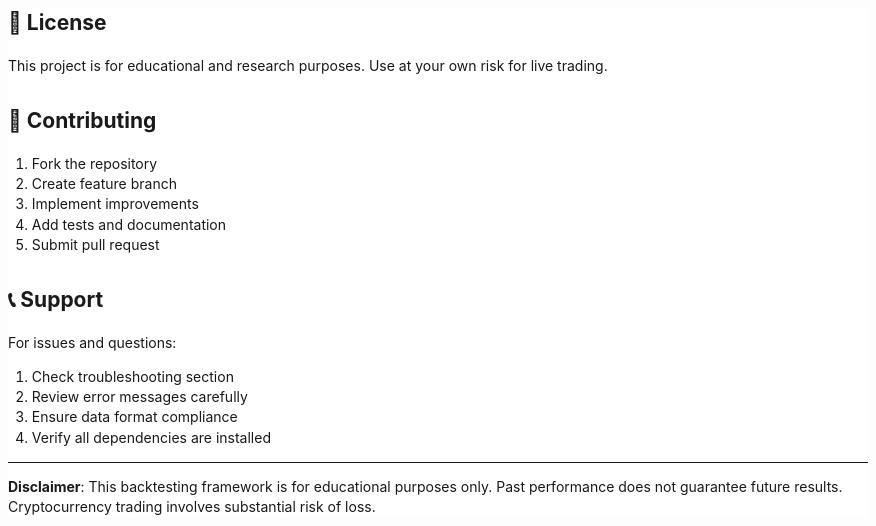 ## 📄 License

This project is for educational and research purposes. Use at your own risk for live trading.

## 🤝 Contributing

1. Fork the repository
2. Create feature branch
3. Implement improvements
4. Add tests and documentation
5. Submit pull request

## 📞 Support

For issues and questions:
1. Check troubleshooting section
2. Review error messages carefully
3. Ensure data format compliance
4. Verify all dependencies are installed

---

**Disclaimer**: This backtesting framework is for educational purposes only. Past performance does not guarantee future results. Cryptocurrency trading involves substantial risk of loss.
